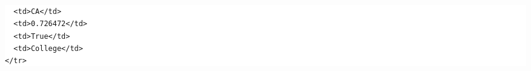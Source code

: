       <td>CA</td>
      <td>0.726472</td>
      <td>True</td>
      <td>College</td>
    </tr>
  </tbody>
</table>
</div>